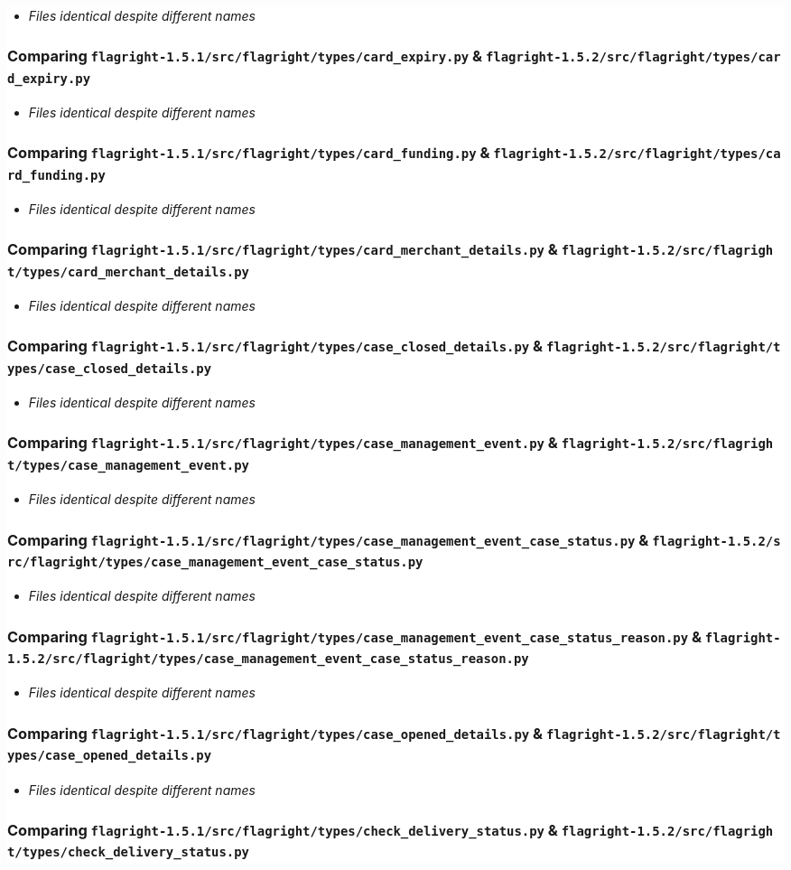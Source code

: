  * *Files identical despite different names*

### Comparing `flagright-1.5.1/src/flagright/types/card_expiry.py` & `flagright-1.5.2/src/flagright/types/card_expiry.py`

 * *Files identical despite different names*

### Comparing `flagright-1.5.1/src/flagright/types/card_funding.py` & `flagright-1.5.2/src/flagright/types/card_funding.py`

 * *Files identical despite different names*

### Comparing `flagright-1.5.1/src/flagright/types/card_merchant_details.py` & `flagright-1.5.2/src/flagright/types/card_merchant_details.py`

 * *Files identical despite different names*

### Comparing `flagright-1.5.1/src/flagright/types/case_closed_details.py` & `flagright-1.5.2/src/flagright/types/case_closed_details.py`

 * *Files identical despite different names*

### Comparing `flagright-1.5.1/src/flagright/types/case_management_event.py` & `flagright-1.5.2/src/flagright/types/case_management_event.py`

 * *Files identical despite different names*

### Comparing `flagright-1.5.1/src/flagright/types/case_management_event_case_status.py` & `flagright-1.5.2/src/flagright/types/case_management_event_case_status.py`

 * *Files identical despite different names*

### Comparing `flagright-1.5.1/src/flagright/types/case_management_event_case_status_reason.py` & `flagright-1.5.2/src/flagright/types/case_management_event_case_status_reason.py`

 * *Files identical despite different names*

### Comparing `flagright-1.5.1/src/flagright/types/case_opened_details.py` & `flagright-1.5.2/src/flagright/types/case_opened_details.py`

 * *Files identical despite different names*

### Comparing `flagright-1.5.1/src/flagright/types/check_delivery_status.py` & `flagright-1.5.2/src/flagright/types/check_delivery_status.py`
